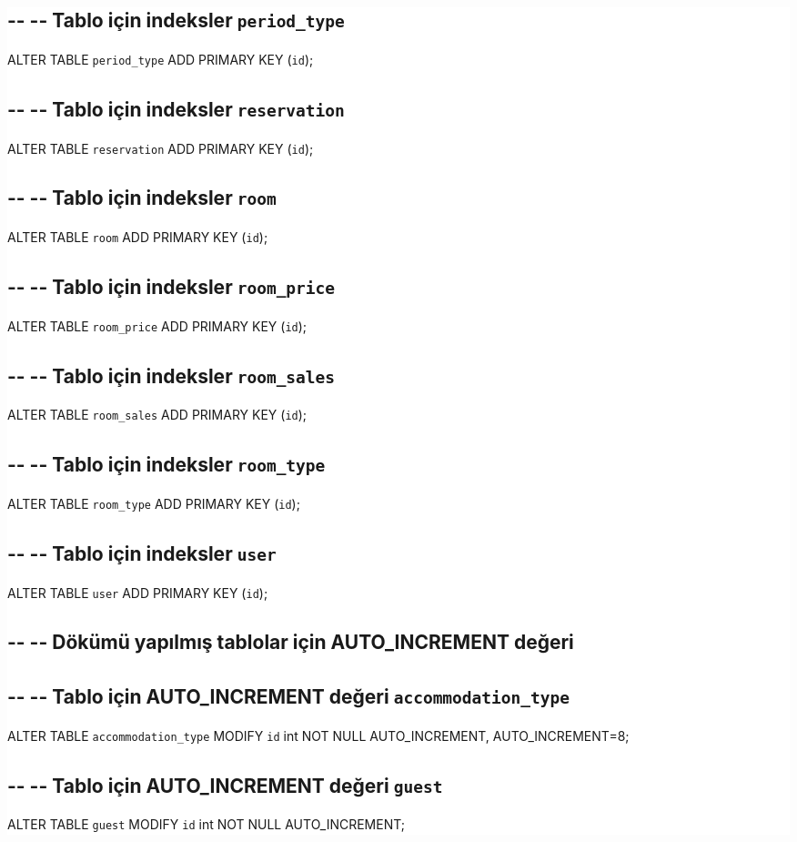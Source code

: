 --
-- Tablo için indeksler `period_type`
--
ALTER TABLE `period_type`
ADD PRIMARY KEY (`id`);

--
-- Tablo için indeksler `reservation`
--
ALTER TABLE `reservation`
ADD PRIMARY KEY (`id`);

--
-- Tablo için indeksler `room`
--
ALTER TABLE `room`
ADD PRIMARY KEY (`id`);

--
-- Tablo için indeksler `room_price`
--
ALTER TABLE `room_price`
ADD PRIMARY KEY (`id`);

--
-- Tablo için indeksler `room_sales`
--
ALTER TABLE `room_sales`
ADD PRIMARY KEY (`id`);

--
-- Tablo için indeksler `room_type`
--
ALTER TABLE `room_type`
ADD PRIMARY KEY (`id`);

--
-- Tablo için indeksler `user`
--
ALTER TABLE `user`
ADD PRIMARY KEY (`id`);

--
-- Dökümü yapılmış tablolar için AUTO_INCREMENT değeri
--

--
-- Tablo için AUTO_INCREMENT değeri `accommodation_type`
--
ALTER TABLE `accommodation_type`
MODIFY `id` int NOT NULL AUTO_INCREMENT, AUTO_INCREMENT=8;

--
-- Tablo için AUTO_INCREMENT değeri `guest`
--
ALTER TABLE `guest`
MODIFY `id` int NOT NULL AUTO_INCREMENT;
